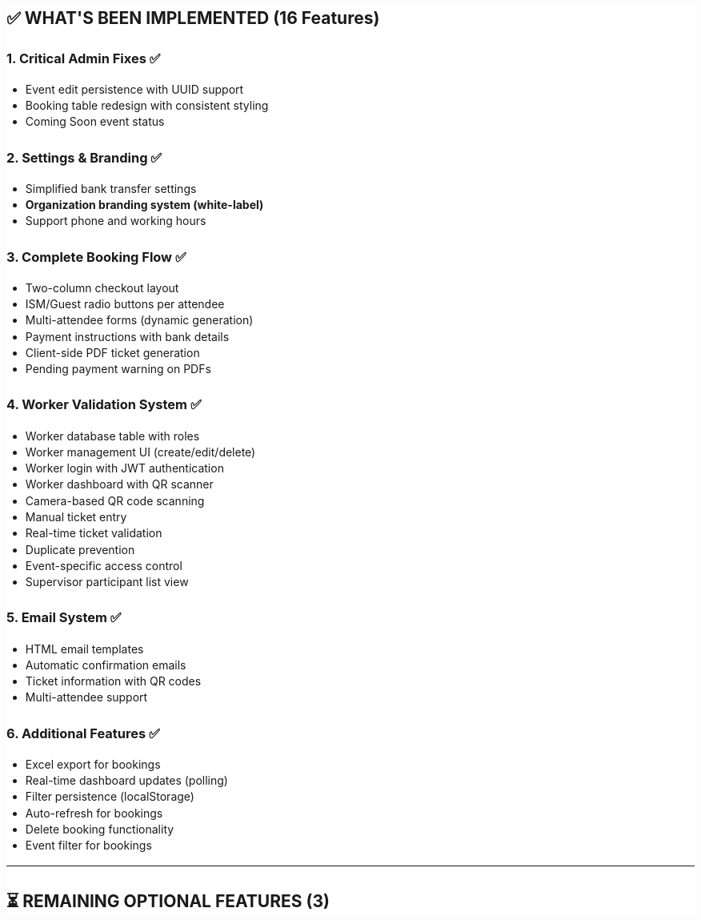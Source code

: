 
## ✅ WHAT'S BEEN IMPLEMENTED (16 Features)

### 1. **Critical Admin Fixes** ✅
- Event edit persistence with UUID support
- Booking table redesign with consistent styling
- Coming Soon event status

### 2. **Settings & Branding** ✅
- Simplified bank transfer settings
- **Organization branding system (white-label)**
- Support phone and working hours

### 3. **Complete Booking Flow** ✅
- Two-column checkout layout
- ISM/Guest radio buttons per attendee
- Multi-attendee forms (dynamic generation)
- Payment instructions with bank details
- Client-side PDF ticket generation
- Pending payment warning on PDFs

### 4. **Worker Validation System** ✅
- Worker database table with roles
- Worker management UI (create/edit/delete)
- Worker login with JWT authentication
- Worker dashboard with QR scanner
- Camera-based QR code scanning
- Manual ticket entry
- Real-time ticket validation
- Duplicate prevention
- Event-specific access control
- Supervisor participant list view

### 5. **Email System** ✅
- HTML email templates
- Automatic confirmation emails
- Ticket information with QR codes
- Multi-attendee support

### 6. **Additional Features** ✅
- Excel export for bookings
- Real-time dashboard updates (polling)
- Filter persistence (localStorage)
- Auto-refresh for bookings
- Delete booking functionality
- Event filter for bookings

---

## ⏳ REMAINING OPTIONAL FEATURES (3)
